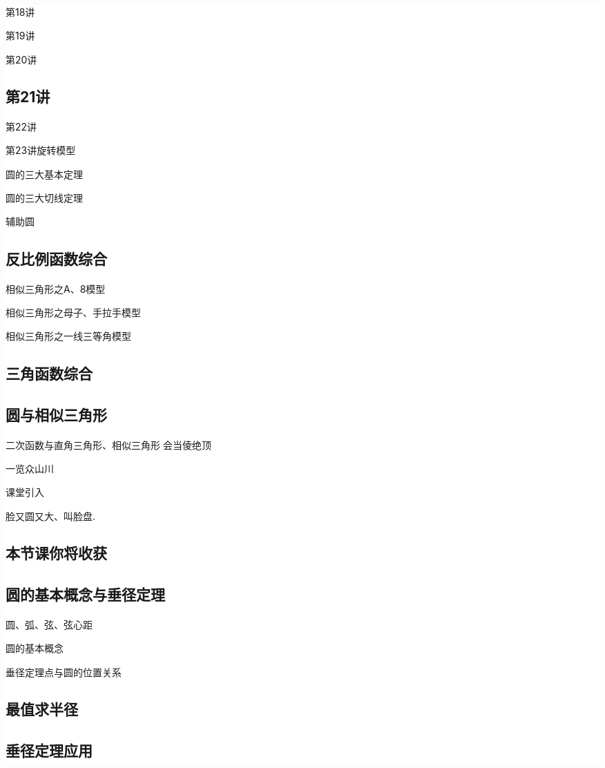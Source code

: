 第18讲

第19讲

第20讲

## 第21讲

第22讲

第23讲旋转模型

圆的三大基本定理

圆的三大切线定理

辅助圆

## 反比例函数综合

相似三角形之A、8模型

相似三角形之母子、手拉手模型

相似三角形之一线三等角模型

## 三角函数综合

## 圆与相似三角形

二次函数与直角三角形、相似三角形
会当倰绝顶

一览众山川





课堂引入

脸又圆又大、叫脸盘.


## 本节课你将收获

## 圆的基本概念与垂径定理

圆、弧、弦、弦心距

圆的基本概念

垂径定理点与圆的位置关系

## 最值求半径

## 垂径定理应用
